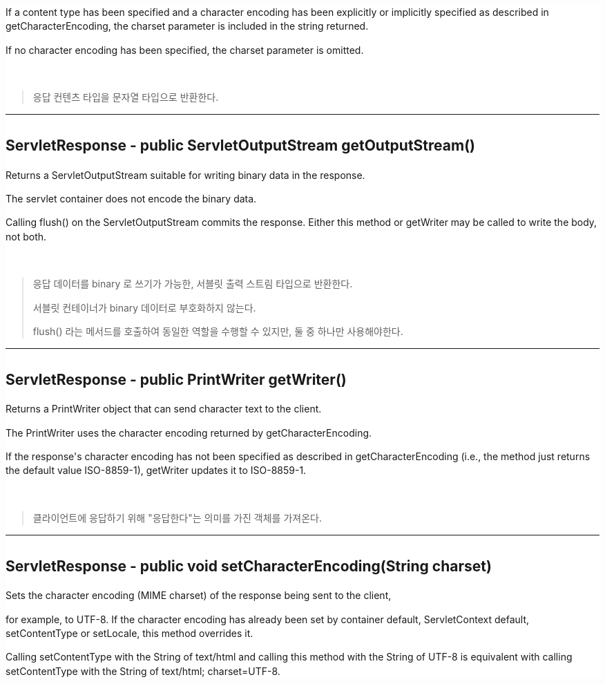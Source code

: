 If a content type has been specified and a character encoding has been explicitly or implicitly specified as described in getCharacterEncoding, the charset parameter is included in the string returned.

If no character encoding has been specified, the charset parameter is omitted.

<br>

> 응답 컨텐츠 타입을 문자열 타입으로 반환한다.

---

## ServletResponse - public ServletOutputStream getOutputStream()

Returns a ServletOutputStream suitable for writing binary data in the response.

The servlet container does not encode the binary data.

Calling flush() on the ServletOutputStream commits the response. Either this method or getWriter may be called to write the body, not both.

<br>

> 응답 데이터를 binary 로 쓰기가 가능한, 서블릿 출력 스트림 타입으로 반환한다.
>
> 서블릿 컨테이너가 binary 데이터로 부호화하지 않는다.
>
> flush() 라는 메서드를 호출하여 동일한 역할을 수행할 수 있지만, 둘 중 하나만 사용해야한다.

---

## ServletResponse - public PrintWriter getWriter()

Returns a PrintWriter object that can send character text to the client.

The PrintWriter uses the character encoding returned by getCharacterEncoding.

If the response's character encoding has not been specified as described in getCharacterEncoding (i.e., the method just returns the default value ISO-8859-1), getWriter updates it to ISO-8859-1.

<br>

> 클라이언트에 응답하기 위해 "응답한다"는 의미를 가진 객체를 가져온다.

---

## ServletResponse - public void setCharacterEncoding(String charset)

Sets the character encoding (MIME charset) of the response being sent to the client,

for example, to UTF-8. If the character encoding has already been set by container default, ServletContext default, setContentType or setLocale, this method overrides it.

Calling setContentType with the String of text/html and calling this method with the String of UTF-8 is equivalent with calling setContentType with the String of text/html; charset=UTF-8.
